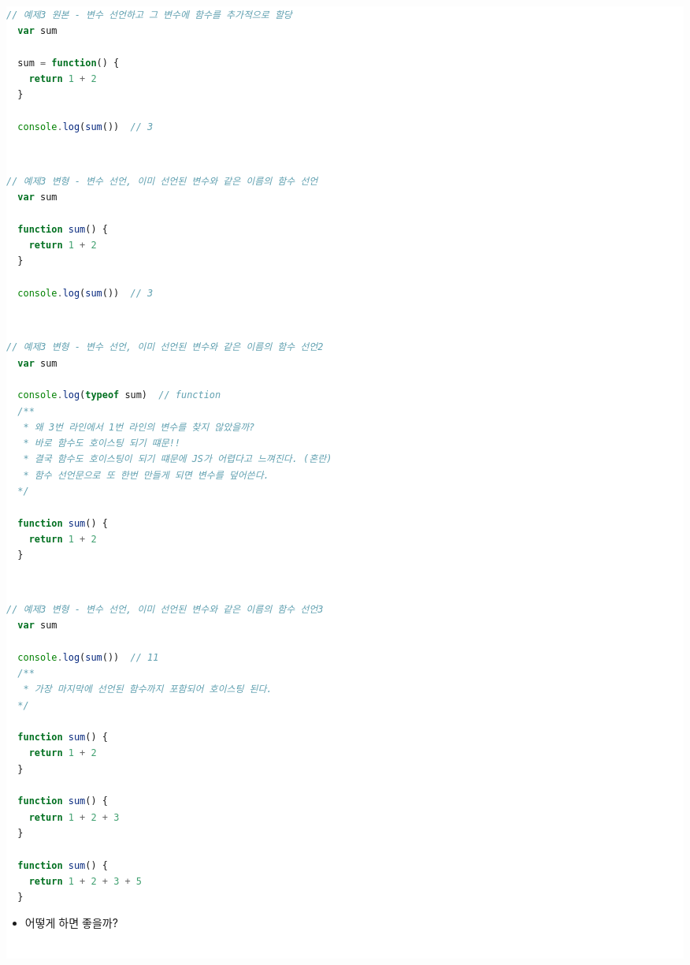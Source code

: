 ```js
// 예제3 원본 - 변수 선언하고 그 변수에 함수를 추가적으로 할당
  var sum

  sum = function() {
    return 1 + 2
  }

  console.log(sum())  // 3
```
<br>

```js
// 예제3 변형 - 변수 선언, 이미 선언된 변수와 같은 이름의 함수 선언
  var sum

  function sum() {
    return 1 + 2
  }

  console.log(sum())  // 3
```
<br>

```js
// 예제3 변형 - 변수 선언, 이미 선언된 변수와 같은 이름의 함수 선언2
  var sum

  console.log(typeof sum)  // function
  /**
   * 왜 3번 라인에서 1번 라인의 변수를 찾지 않았을까?
   * 바로 함수도 호이스팅 되기 떄문!!
   * 결국 함수도 호이스팅이 되기 떄문에 JS가 어렵다고 느껴진다. (혼란)
   * 함수 선언문으로 또 한번 만들게 되면 변수를 덮어쓴다. 
  */

  function sum() {
    return 1 + 2
  }
```
<br>

```js
// 예제3 변형 - 변수 선언, 이미 선언된 변수와 같은 이름의 함수 선언3
  var sum

  console.log(sum())  // 11
  /**
   * 가장 마지막에 선언된 함수까지 포함되어 호이스팅 된다.
  */

  function sum() {
    return 1 + 2
  }

  function sum() {
    return 1 + 2 + 3
  }

  function sum() {
    return 1 + 2 + 3 + 5
  }
```
* 어떻게 하면 좋을까?
<br>
